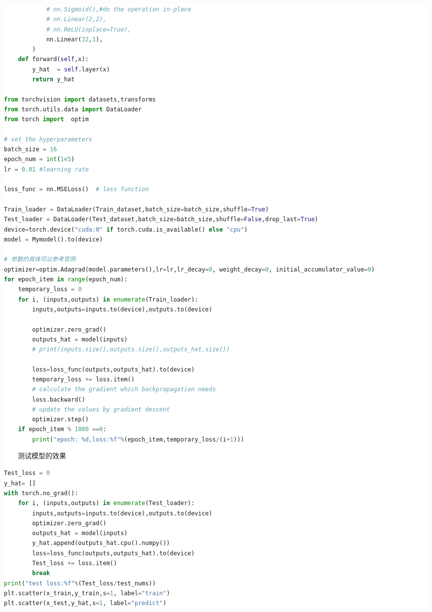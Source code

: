 ```python
            # nn.Sigmoid(),#do the operation in-place
            # nn.Linear(2,2),
            # nn.ReLU(inplace=True),
            nn.Linear(32,1),
        )
    def forward(self,x):
        y_hat  = self.layer(x)
        return y_hat

from torchvision import datasets,transforms
from torch.utils.data import DataLoader
from torch import  optim

# set the hyperparameters
batch_size = 16
epoch_num = int(1e5)
lr = 0.01 #learning rate

loss_func = nn.MSELoss()  # loss function

Train_loader = DataLoader(Train_dataset,batch_size=batch_size,shuffle=True)
Test_loader = DataLoader(Test_dataset,batch_size=batch_size,shuffle=False,drop_last=True)
device=torch.device("cuda:0" if torch.cuda.is_available() else "cpu")
model = Mymodel().to(device)

# 参数的具体可以参考官网
optimizer=optim.Adagrad(model.parameters(),lr=lr,lr_decay=0, weight_decay=0, initial_accumulator_value=0)
for epoch_item in range(epoch_num):
    temporary_loss = 0
    for i, (inputs,outputs) in enumerate(Train_loader):
        inputs,outputs=inputs.to(device),outputs.to(device)
        
        optimizer.zero_grad()
        outputs_hat = model(inputs)
        # print(inputs.size(),outputs.size(),outputs_hat.size())

        loss=loss_func(outputs,outputs_hat).to(device)
        temporary_loss += loss.item()
        # calculate the gradient which backpropagation needs
        loss.backward()
        # update the values by gradient descent
        optimizer.step()
    if epoch_item % 1000 ==0:
        print("epoch: %d,loss:%f"%(epoch_item,temporary_loss/(i+1)))

```
&emsp;&emsp;测试模型的效果
```python
Test_loss = 0
y_hat= []
with torch.no_grad():
    for i, (inputs,outputs) in enumerate(Test_loader):
        inputs,outputs=inputs.to(device),outputs.to(device)
        optimizer.zero_grad()
        outputs_hat = model(inputs)
        y_hat.append(outputs_hat.cpu().numpy())
        loss=loss_func(outputs,outputs_hat).to(device)
        Test_loss += loss.item()
        break
print("test loss:%f"%(Test_loss/test_nums))
plt.scatter(x_train,y_train,s=1, label="train")
plt.scatter(x_test,y_hat,s=1, label="predict")
```